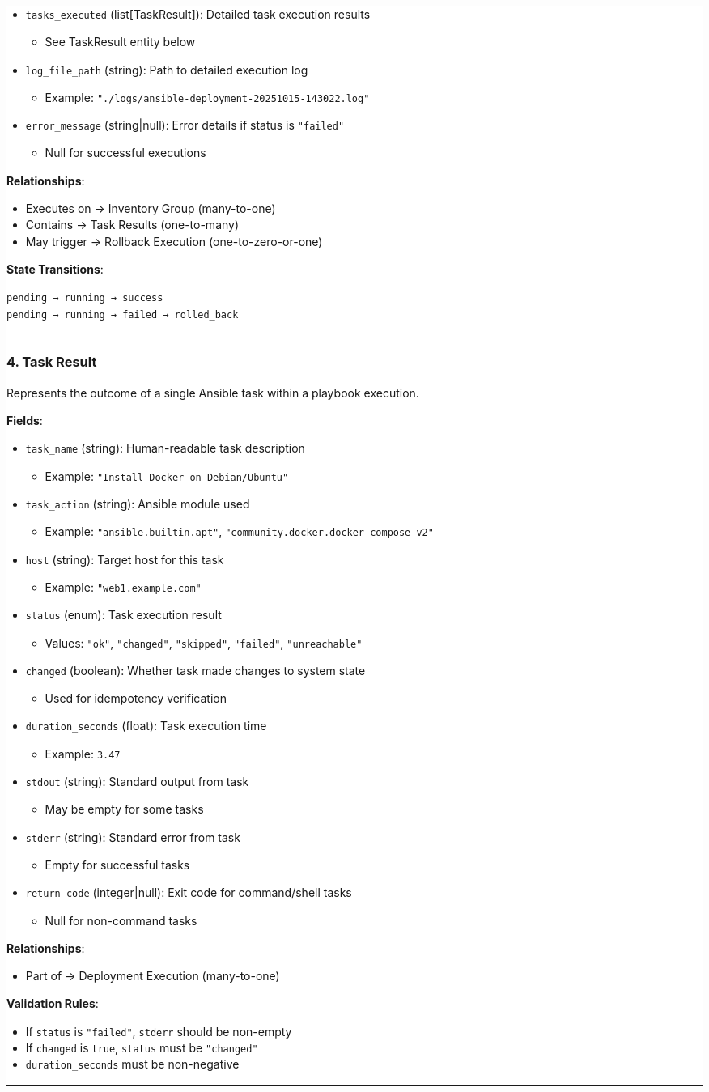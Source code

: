 - `tasks_executed` (list[TaskResult]): Detailed task execution results
  - See TaskResult entity below
  
- `log_file_path` (string): Path to detailed execution log
  - Example: `"./logs/ansible-deployment-20251015-143022.log"`
  
- `error_message` (string|null): Error details if status is `"failed"`
  - Null for successful executions

**Relationships**:
- Executes on → Inventory Group (many-to-one)
- Contains → Task Results (one-to-many)
- May trigger → Rollback Execution (one-to-zero-or-one)

**State Transitions**:
```
pending → running → success
pending → running → failed → rolled_back
```

---

### 4. Task Result

Represents the outcome of a single Ansible task within a playbook execution.

**Fields**:
- `task_name` (string): Human-readable task description
  - Example: `"Install Docker on Debian/Ubuntu"`
  
- `task_action` (string): Ansible module used
  - Example: `"ansible.builtin.apt"`, `"community.docker.docker_compose_v2"`
  
- `host` (string): Target host for this task
  - Example: `"web1.example.com"`
  
- `status` (enum): Task execution result
  - Values: `"ok"`, `"changed"`, `"skipped"`, `"failed"`, `"unreachable"`
  
- `changed` (boolean): Whether task made changes to system state
  - Used for idempotency verification
  
- `duration_seconds` (float): Task execution time
  - Example: `3.47`
  
- `stdout` (string): Standard output from task
  - May be empty for some tasks
  
- `stderr` (string): Standard error from task
  - Empty for successful tasks
  
- `return_code` (integer|null): Exit code for command/shell tasks
  - Null for non-command tasks

**Relationships**:
- Part of → Deployment Execution (many-to-one)

**Validation Rules**:
- If `status` is `"failed"`, `stderr` should be non-empty
- If `changed` is `true`, `status` must be `"changed"`
- `duration_seconds` must be non-negative

---